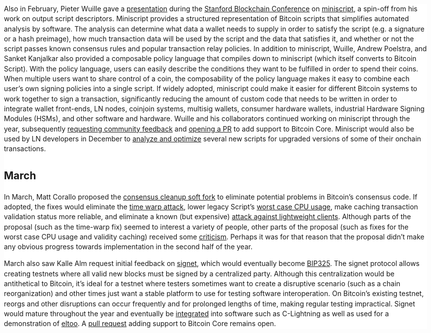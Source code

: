 Also in February, Pieter Wuille gave a [presentation](https://bitcoinops.org/en/newsletters/2019/02/05/#miniscript) during the [Stanford Blockchain Conference](https://bitcoinops.org/en/newsletters/2019/02/05/#notable-talks-from-the-stanford-blockchain-conference) on [miniscript](https://bitcoinops.org/en/topics/miniscript/), a spin-off from his work on output script descriptors. Miniscript provides a structured representation of Bitcoin scripts that simplifies automated analysis by software. The analysis can determine what data a wallet needs to supply in order to satisfy the script (e.g. a signature or a hash preimage), how much transaction data will be used by the script and the data that satisfies it, and whether or not the script passes known consensus rules and popular transaction relay policies. In addition to miniscript, Wuille, Andrew Poelstra, and Sanket Kanjalkar also provided a composable policy language that compiles down to miniscript (which itself converts to Bitcoin Script). With the policy language, users can easily describe the conditions they want to be fulfilled in order to spend their coins. When multiple users want to share control of a coin, the composability of the policy language makes it easy to combine each user’s own signing policies into a single script. If widely adopted, miniscript could make it easier for different Bitcoin systems to work together to sign a transaction, significantly reducing the amount of custom code that needs to be written in order to integrate wallet front-ends, LN nodes, coinjoin systems, multisig wallets, consumer hardware wallets, industrial Hardware Signing Modules (HSMs), and other software and hardware. Wuille and his collaborators continued working on miniscript through the year, subsequently [requesting community feedback](https://bitcoinops.org/en/newsletters/2019/08/28/#miniscript-request-for-comments) and [opening a PR](https://github.com/bitcoin/bitcoin/issues/16800) to add support to Bitcoin Core. Miniscript would also be used by LN developers in December to [analyze and optimize](https://github.com/lightningnetwork/lightning-rfc/pull/688#pullrequestreview-326862133) several new scripts for upgraded versions of some of their onchain transactions.

## March

In March, Matt Corallo proposed the [consensus cleanup soft fork](https://bitcoinops.org/en/topics/consensus-cleanup-soft-fork/) to eliminate potential problems in Bitcoin’s consensus code. If adopted, the fixes would eliminate the [time warp attack](https://bitcoinops.org/en/newsletters/2019/03/05/#the-time-warp-attack), lower legacy Script’s [worst case CPU usage](https://bitcoinops.org/en/newsletters/2019/03/05/#legacy-transaction-verification), make caching transaction validation status more reliable, and eliminate a known (but expensive) [attack against lightweight clients](https://bitcoinops.org/en/newsletters/2019/03/05/#merkle-tree-attacks). Although parts of the proposal (such as the time-warp fix) seemed to interest a variety of people, other parts of the proposal (such as fixes for the worst case CPU usage and validity caching) received some [criticism](https://bitcoinops.org/en/newsletters/2019/03/12/#cleanup-soft-fork-proposal-discussion). Perhaps it was for that reason that the proposal didn’t make any obvious progress towards implementation in the second half of the year.

March also saw Kalle Alm request initial feedback on [signet](https://bitcoinops.org/en/topics/signet/), which would eventually become [BIP325](https://github.com/bitcoin/bips/blob/master/bip-0325.mediawiki). The signet protocol allows creating testnets where all valid new blocks must be signed by a centralized party. Although this centralization would be antithetical to Bitcoin, it’s ideal for a testnet where testers sometimes want to create a disruptive scenario (such as a chain reorganization) and other times just want a stable platform to use for testing software interoperation. On Bitcoin’s existing testnet, reorgs and other disruptions can occur frequently and for prolonged lengths of time, making regular testing impractical. Signet would mature throughout the year and eventually be [integrated](https://bitcoinops.org/en/newsletters/2019/07/24/#c-lightning-2816) into software such as C-Lightning as well as used for a demonstration of [eltoo](https://blockstream.com/eltoo.pdf). A [pull request](https://github.com/bitcoin/bitcoin/issues/16411) adding support to Bitcoin Core remains open.
